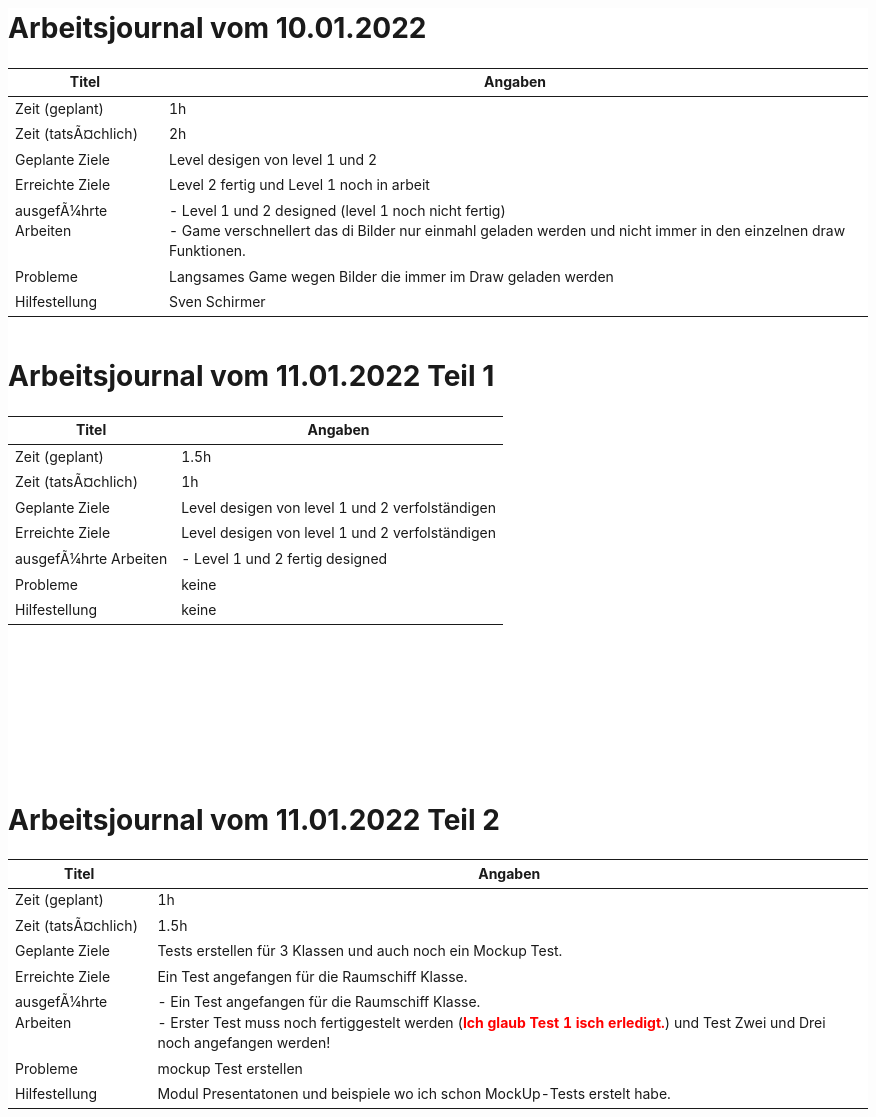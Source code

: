 # Arbeitsjournal vom 10.01.2022

|Titel |Angaben  |
| --- | --- |
|Zeit (geplant)|1h|
|Zeit (tatsÃ¤chlich)| 2h |
|Geplante Ziele| Level desigen von level 1 und 2 |
|Erreichte Ziele| Level 2 fertig und Level 1 noch in arbeit |
|ausgefÃ¼hrte Arbeiten| - Level 1 und 2 designed (level 1 noch nicht fertig)<br> - Game verschnellert das di Bilder nur einmahl geladen werden und nicht immer in den einzelnen draw Funktionen. |
|Probleme| Langsames Game wegen Bilder die immer im Draw geladen werden |
|Hilfestellung| Sven Schirmer |


# Arbeitsjournal vom 11.01.2022 Teil 1

|Titel |Angaben  |
| --- | --- |
|Zeit (geplant)|1.5h|
|Zeit (tatsÃ¤chlich)| 1h |
|Geplante Ziele| Level desigen von level 1 und 2 verfolständigen |
|Erreichte Ziele| Level desigen von level 1 und 2 verfolständigen |
|ausgefÃ¼hrte Arbeiten| - Level 1 und 2 fertig designed |
|Probleme| keine |
|Hilfestellung| keine |
<br>
<br>
<br>
<br>
<br>
<br>

# Arbeitsjournal vom 11.01.2022 Teil 2

|Titel |Angaben  |
| --- | --- |
|Zeit (geplant)|1h|
|Zeit (tatsÃ¤chlich)| 1.5h |
|Geplante Ziele| Tests erstellen für 3 Klassen und auch noch ein Mockup Test. |
|Erreichte Ziele| Ein Test angefangen für die Raumschiff Klasse. |
|ausgefÃ¼hrte Arbeiten| - Ein Test angefangen für die Raumschiff Klasse.<br> - Erster Test muss noch fertiggestelt werden (<span style="color:red">**Ich glaub Test 1 isch erledigt.**</span>) und Test Zwei und Drei noch angefangen werden! |
|Probleme| mockup Test erstellen |
|Hilfestellung| Modul Presentatonen und beispiele wo ich schon MockUp-Tests erstelt habe. |
